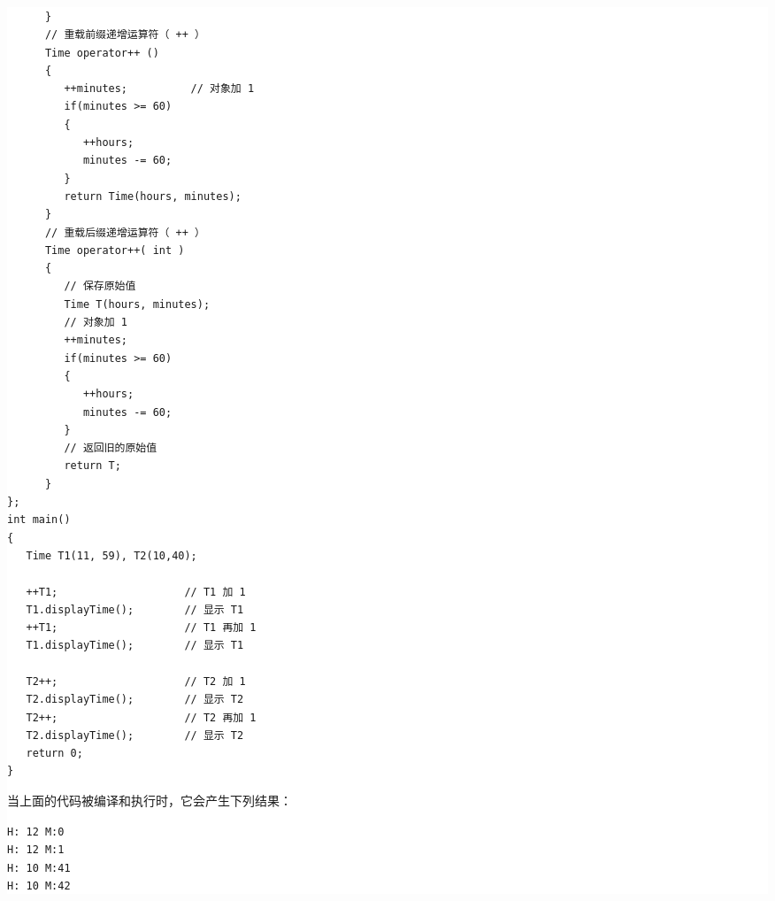 ```
      }
      // 重载前缀递增运算符（ ++ ）
      Time operator++ ()  
      {
         ++minutes;          // 对象加 1
         if(minutes >= 60)  
         {
            ++hours;
            minutes -= 60;
         }
         return Time(hours, minutes);
      }
      // 重载后缀递增运算符（ ++ ）
      Time operator++( int )         
      {
         // 保存原始值
         Time T(hours, minutes);
         // 对象加 1
         ++minutes;                    
         if(minutes >= 60)
         {
            ++hours;
            minutes -= 60;
         }
         // 返回旧的原始值
         return T; 
      }
};
int main()
{
   Time T1(11, 59), T2(10,40);
 
   ++T1;                    // T1 加 1
   T1.displayTime();        // 显示 T1
   ++T1;                    // T1 再加 1
   T1.displayTime();        // 显示 T1
 
   T2++;                    // T2 加 1
   T2.displayTime();        // 显示 T2
   T2++;                    // T2 再加 1
   T2.displayTime();        // 显示 T2
   return 0;
}
```

当上面的代码被编译和执行时，它会产生下列结果：
```
H: 12 M:0
H: 12 M:1
H: 10 M:41
H: 10 M:42
```
